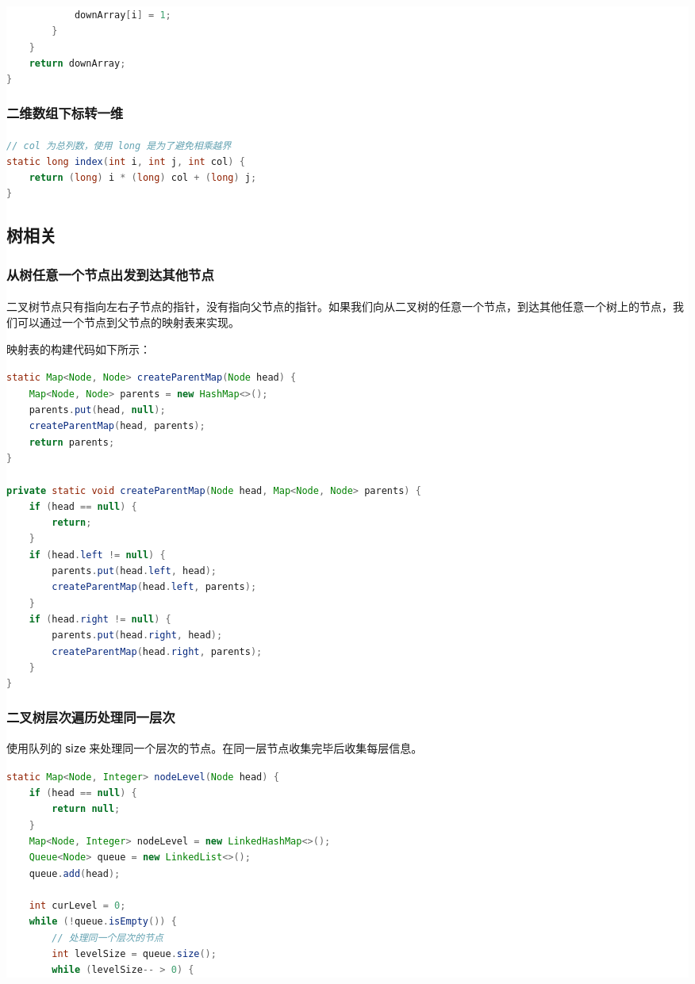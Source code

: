 ```java
            downArray[i] = 1;
        }
    }
    return downArray;
}
```

### 二维数组下标转一维

```java
// col 为总列数，使用 long 是为了避免相乘越界
static long index(int i, int j, int col) {
    return (long) i * (long) col + (long) j;
}
```

## 树相关 

### 从树任意一个节点出发到达其他节点

二叉树节点只有指向左右子节点的指针，没有指向父节点的指针。如果我们向从二叉树的任意一个节点，到达其他任意一个树上的节点，我们可以通过一个节点到父节点的映射表来实现。

映射表的构建代码如下所示：

```java
static Map<Node, Node> createParentMap(Node head) {
    Map<Node, Node> parents = new HashMap<>();
    parents.put(head, null);
    createParentMap(head, parents);
    return parents;
}

private static void createParentMap(Node head, Map<Node, Node> parents) {
    if (head == null) {
        return;
    }
    if (head.left != null) {
        parents.put(head.left, head);
        createParentMap(head.left, parents);
    }
    if (head.right != null) {
        parents.put(head.right, head);
        createParentMap(head.right, parents);
    }
}
```

### 二叉树层次遍历处理同一层次

使用队列的 size 来处理同一个层次的节点。在同一层节点收集完毕后收集每层信息。

```java
static Map<Node, Integer> nodeLevel(Node head) {
    if (head == null) {
        return null;
    }
    Map<Node, Integer> nodeLevel = new LinkedHashMap<>();
    Queue<Node> queue = new LinkedList<>();
    queue.add(head);

    int curLevel = 0;
    while (!queue.isEmpty()) {
        // 处理同一个层次的节点
        int levelSize = queue.size();
        while (levelSize-- > 0) {
```